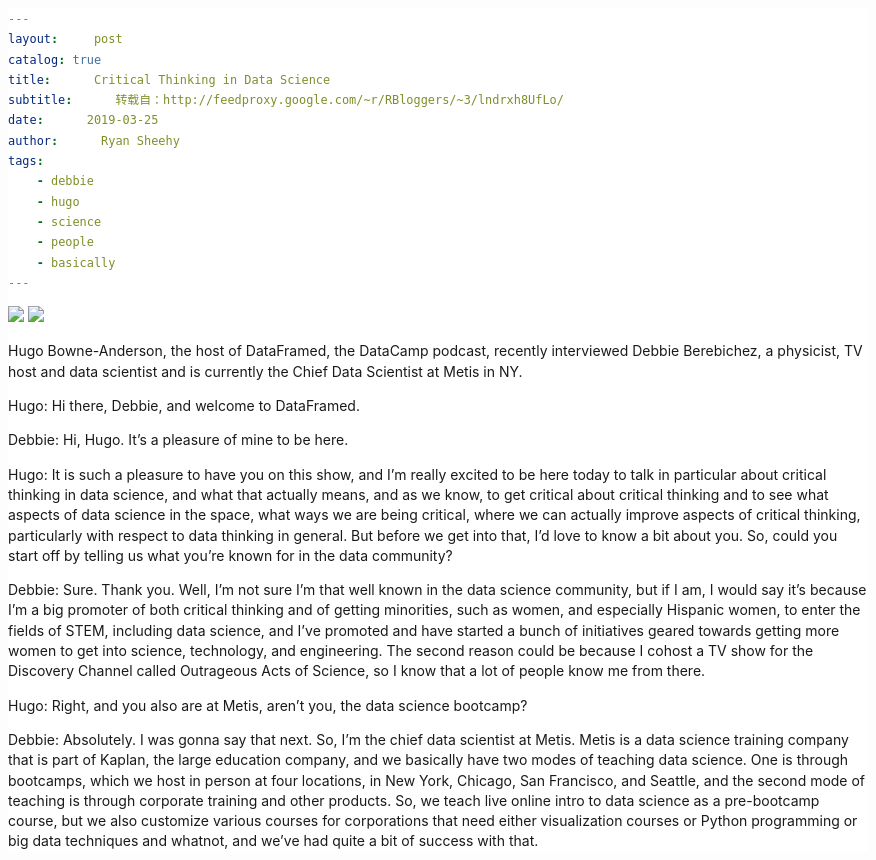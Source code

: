 ```yaml
---
layout:     post
catalog: true
title:      Critical Thinking in Data Science
subtitle:      转载自：http://feedproxy.google.com/~r/RBloggers/~3/lndrxh8UfLo/
date:      2019-03-25
author:      Ryan Sheehy
tags:
    - debbie
    - hugo
    - science
    - people
    - basically
---
```






![](https://i1.wp.com/res.cloudinary.com/dyd911kmh/image/upload/f_auto,q_auto:best/v1553174869/Debbie_Berebichez_Quote_Card_2_duuota.png?w=456&ssl=1)
![](https://i1.wp.com/res.cloudinary.com/dyd911kmh/image/upload/f_auto,q_auto:best/v1553174869/Debbie_Berebichez_Quote_Card_2_duuota.png?w=456&ssl=1)



Hugo Bowne-Anderson, the host of DataFramed, the DataCamp podcast, recently interviewed Debbie Berebichez, a physicist, TV host and data scientist and is currently the Chief Data Scientist at Metis in NY.

Hugo: Hi there, Debbie, and welcome to DataFramed.

Debbie: Hi, Hugo. It’s a pleasure of mine to be here.

Hugo: It is such a pleasure to have you on this show, and I’m really excited to be here today to talk in particular about critical thinking in data science, and what that actually means, and as we know, to get critical about critical thinking and to see what aspects of data science in the space, what ways we are being critical, where we can actually improve aspects of critical thinking, particularly with respect to data thinking in general. But before we get into that, I’d love to know a bit about you. So, could you start off by telling us what you’re known for in the data community?

Debbie: Sure. Thank you. Well, I’m not sure I’m that well known in the data science community, but if I am, I would say it’s because I’m a big promoter of both critical thinking and of getting minorities, such as women, and especially Hispanic women, to enter the fields of STEM, including data science, and I’ve promoted and have started a bunch of initiatives geared towards getting more women to get into science, technology, and engineering. The second reason could be because I cohost a TV show for the Discovery Channel called Outrageous Acts of Science, so I know that a lot of people know me from there.

Hugo: Right, and you also are at Metis, aren’t you, the data science bootcamp?

Debbie: Absolutely. I was gonna say that next. So, I’m the chief data scientist at Metis. Metis is a data science training company that is part of Kaplan, the large education company, and we basically have two modes of teaching data science. One is through bootcamps, which we host in person at four locations, in New York, Chicago, San Francisco, and Seattle, and the second mode of teaching is through corporate training and other products. So, we teach live online intro to data science as a pre-bootcamp course, but we also customize various courses for corporations that need either visualization courses or Python programming or big data techniques and whatnot, and we’ve had quite a bit of success with that.
